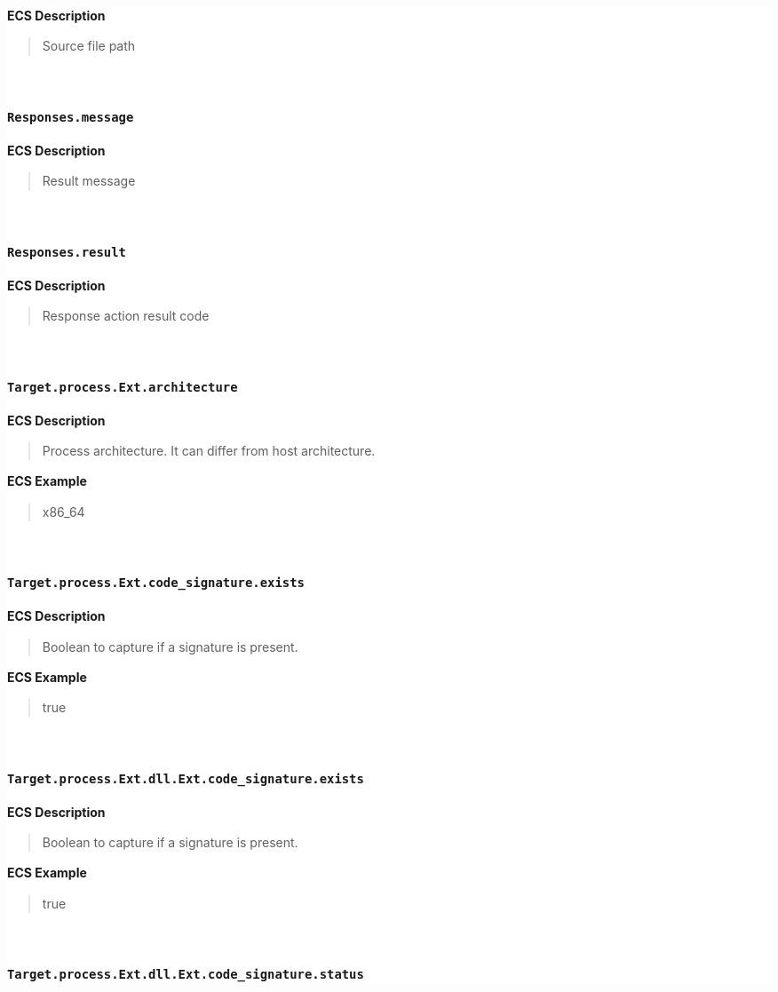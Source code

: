 **ECS Description**

>Source file path

<br>

### `Responses.message`

**ECS Description**

>Result message

<br>

### `Responses.result`

**ECS Description**

>Response action result code

<br>

### `Target.process.Ext.architecture`

**ECS Description**

>Process architecture.  It can differ from host architecture.

**ECS Example**

>x86_64

<br>

### `Target.process.Ext.code_signature.exists`

**ECS Description**

>Boolean to capture if a signature is present.

**ECS Example**

>true

<br>

### `Target.process.Ext.dll.Ext.code_signature.exists`

**ECS Description**

>Boolean to capture if a signature is present.

**ECS Example**

>true

<br>

### `Target.process.Ext.dll.Ext.code_signature.status`
